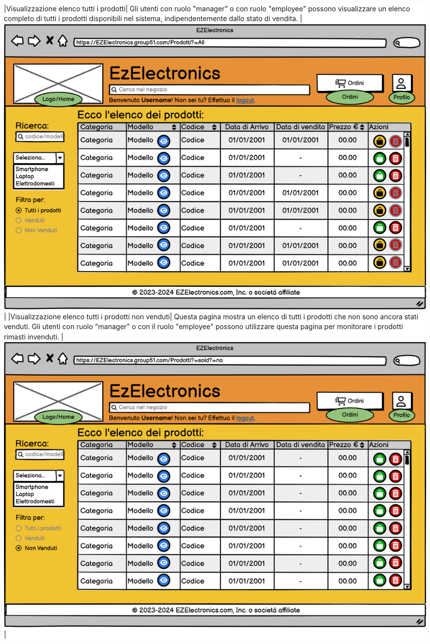 |Visualizzazione elenco tutti i prodotti| Gli utenti con ruolo "manager" o con ruolo "employee" possono visualizzare un elenco completo di tutti i prodotti disponibili nel sistema, indipendentemente dallo stato di vendita. | ![VisualizzazioneElencoTuttiProdotti](images/gui/v2/operation/VisualizzaProdottiManagerTutti.png) |
|Visualizzazione elenco tutti i prodotti non venduti| Questa pagina mostra un elenco di tutti i prodotti che non sono ancora stati venduti. Gli utenti con ruolo "manager" o con il ruolo "employee" possono utilizzare questa pagina per monitorare i prodotti rimasti invenduti. | ![VisualizzazioneElencoTuttiProdottiNonVenduti](images/gui/v2/operation/VisualizzaProdottiManagerNonVenduti.png) |